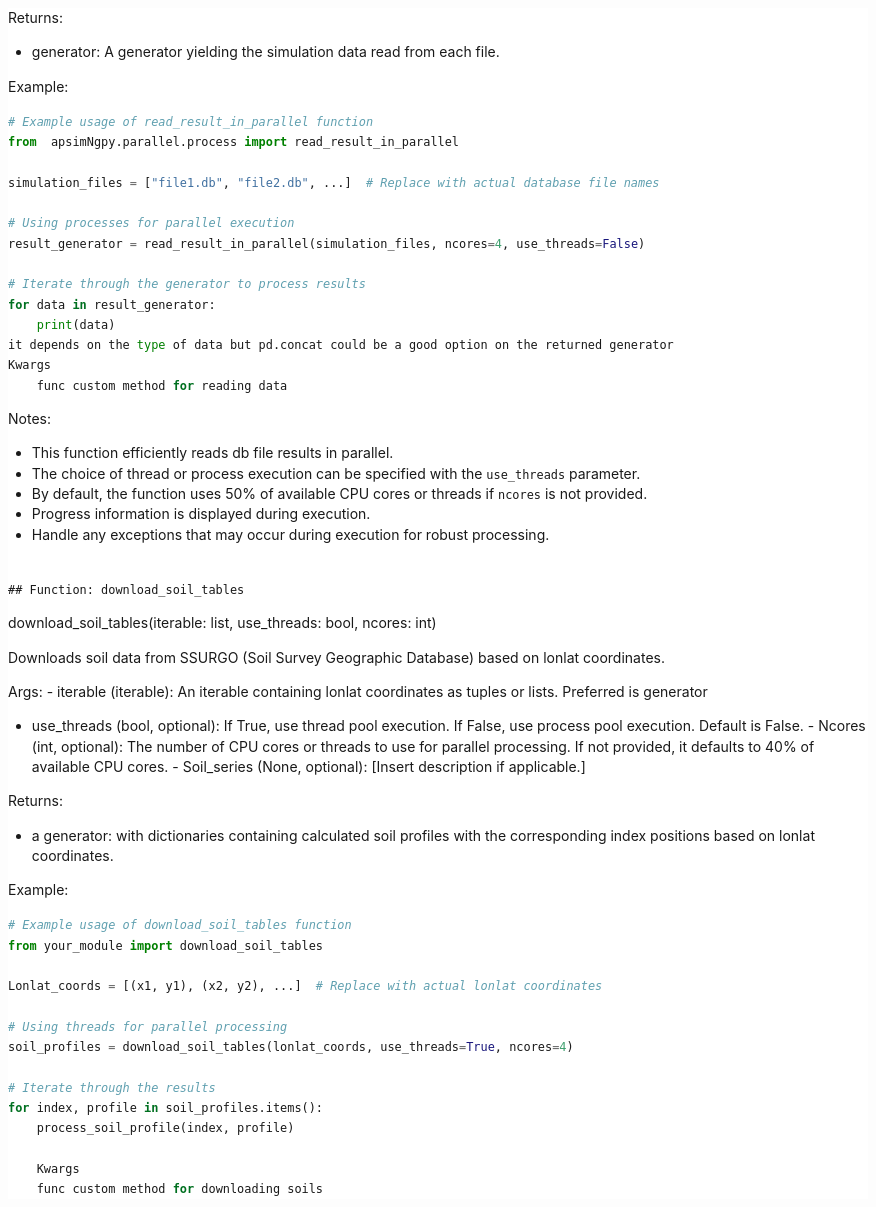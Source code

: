 Returns:
- generator: A generator yielding the simulation data read from each file.

Example:
```python
# Example usage of read_result_in_parallel function
from  apsimNgpy.parallel.process import read_result_in_parallel

simulation_files = ["file1.db", "file2.db", ...]  # Replace with actual database file names

# Using processes for parallel execution
result_generator = read_result_in_parallel(simulation_files, ncores=4, use_threads=False)

# Iterate through the generator to process results
for data in result_generator:
    print(data)
it depends on the type of data but pd.concat could be a good option on the returned generator
Kwargs
    func custom method for reading data
```

Notes:
- This function efficiently reads db file results in parallel.
- The choice of thread or process execution can be specified with the `use_threads` parameter.
- By default, the function uses 50% of available CPU cores or threads if `ncores` is not provided.
- Progress information is displayed during execution.
- Handle any exceptions that may occur during execution for robust processing.
```

## Function: download_soil_tables

```
download_soil_tables(iterable: list, use_threads: bool, ncores: int)

Downloads soil data from SSURGO (Soil Survey Geographic Database) based on lonlat coordinates.

Args: - iterable (iterable): An iterable containing lonlat coordinates as tuples or lists. Preferred is generator
- use_threads (bool, optional): If True, use thread pool execution. If False, use process pool execution. Default
is False. - Ncores (int, optional): The number of CPU cores or threads to use for parallel processing. If not
provided, it defaults to 40% of available CPU cores. - Soil_series (None, optional): [Insert description if
applicable.]

Returns:
- a generator: with dictionaries containing calculated soil profiles with the corresponding index positions based on lonlat coordinates.

Example:
```python
# Example usage of download_soil_tables function
from your_module import download_soil_tables

Lonlat_coords = [(x1, y1), (x2, y2), ...]  # Replace with actual lonlat coordinates

# Using threads for parallel processing
soil_profiles = download_soil_tables(lonlat_coords, use_threads=True, ncores=4)

# Iterate through the results
for index, profile in soil_profiles.items():
    process_soil_profile(index, profile)

    Kwargs
    func custom method for downloading soils
```
